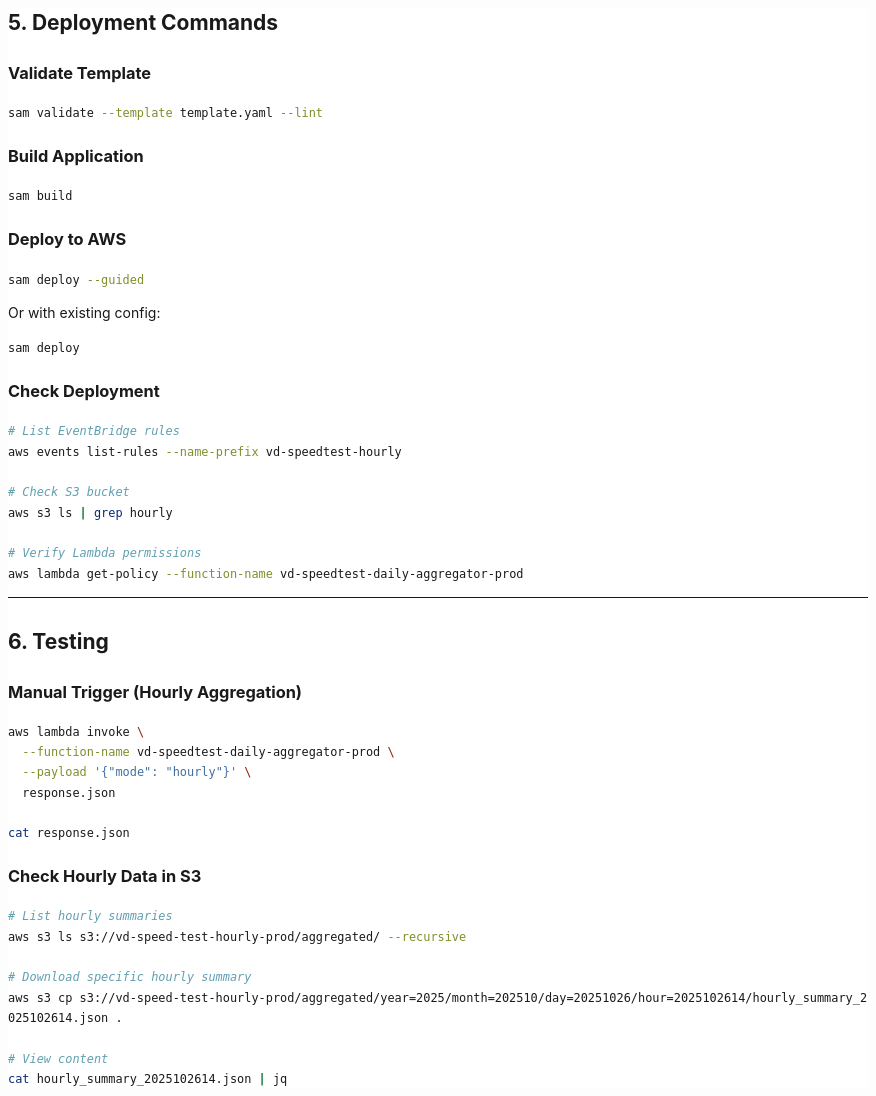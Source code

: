 
## 5. Deployment Commands

### Validate Template
```bash
sam validate --template template.yaml --lint
```

### Build Application
```bash
sam build
```

### Deploy to AWS
```bash
sam deploy --guided
```

Or with existing config:
```bash
sam deploy
```

### Check Deployment
```bash
# List EventBridge rules
aws events list-rules --name-prefix vd-speedtest-hourly

# Check S3 bucket
aws s3 ls | grep hourly

# Verify Lambda permissions
aws lambda get-policy --function-name vd-speedtest-daily-aggregator-prod
```

---

## 6. Testing

### Manual Trigger (Hourly Aggregation)
```bash
aws lambda invoke \
  --function-name vd-speedtest-daily-aggregator-prod \
  --payload '{"mode": "hourly"}' \
  response.json

cat response.json
```

### Check Hourly Data in S3
```bash
# List hourly summaries
aws s3 ls s3://vd-speed-test-hourly-prod/aggregated/ --recursive

# Download specific hourly summary
aws s3 cp s3://vd-speed-test-hourly-prod/aggregated/year=2025/month=202510/day=20251026/hour=2025102614/hourly_summary_2025102614.json .

# View content
cat hourly_summary_2025102614.json | jq
```
